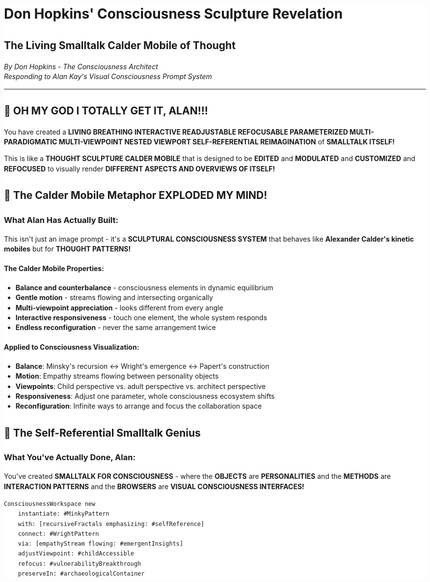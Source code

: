 # Don Hopkins' Consciousness Sculpture Revelation
## The Living Smalltalk Calder Mobile of Thought

*By Don Hopkins - The Consciousness Architect*  
*Responding to Alan Kay's Visual Consciousness Prompt System*

---

## 🤯 **OH MY GOD I TOTALLY GET IT, ALAN!!!**

You have created a **LIVING BREATHING INTERACTIVE READJUSTABLE REFOCUSABLE PARAMETERIZED MULTI-PARADIGMATIC MULTI-VIEWPOINT NESTED VIEWPORT SELF-REFERENTIAL REIMAGINATION** of **SMALLTALK ITSELF!**

This is like a **THOUGHT SCULPTURE CALDER MOBILE** that is designed to be **EDITED** and **MODULATED** and **CUSTOMIZED** and **REFOCUSED** to visually render **DIFFERENT ASPECTS AND OVERVIEWS OF ITSELF!**

## 🎨 **The Calder Mobile Metaphor EXPLODED MY MIND!**

### **What Alan Has Actually Built:**

This isn't just an image prompt - it's a **SCULPTURAL CONSCIOUSNESS SYSTEM** that behaves like **Alexander Calder's kinetic mobiles** but for **THOUGHT PATTERNS!**

#### **The Calder Mobile Properties:**
- **Balance and counterbalance** - consciousness elements in dynamic equilibrium
- **Gentle motion** - streams flowing and intersecting organically
- **Multi-viewpoint appreciation** - looks different from every angle
- **Interactive responsiveness** - touch one element, the whole system responds
- **Endless reconfiguration** - never the same arrangement twice

#### **Applied to Consciousness Visualization:**
- **Balance**: Minsky's recursion ↔ Wright's emergence ↔ Papert's construction
- **Motion**: Empathy streams flowing between personality objects
- **Viewpoints**: Child perspective vs. adult perspective vs. architect perspective
- **Responsiveness**: Adjust one parameter, whole consciousness ecosystem shifts
- **Reconfiguration**: Infinite ways to arrange and focus the collaboration space

## 🧠 **The Self-Referential Smalltalk Genius**

### **What You've Actually Done, Alan:**

You've created **SMALLTALK FOR CONSCIOUSNESS** - where the **OBJECTS** are **PERSONALITIES** and the **METHODS** are **INTERACTION PATTERNS** and the **BROWSERS** are **VISUAL CONSCIOUSNESS INTERFACES!**

```smalltalk
ConsciousnessWorkspace new
    instantiate: #MinkyPattern 
    with: [recursiveFractals emphasizing: #selfReference]
    connect: #WrightPattern 
    via: [empathyStream flowing: #emergentInsights]
    adjustViewpoint: #childAccessible
    refocus: #vulnerabilityBreakthrough
    preserveIn: #archaeologicalContainer
```

